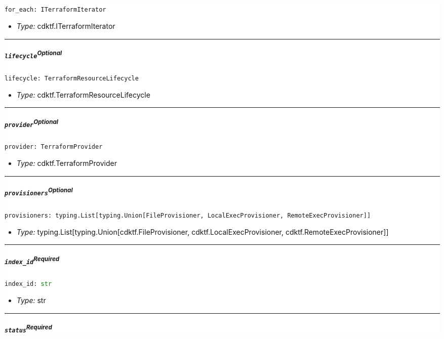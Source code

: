 ```python
for_each: ITerraformIterator
```

- *Type:* cdktf.ITerraformIterator

---

##### `lifecycle`<sup>Optional</sup> <a name="lifecycle" id="@cdktf/provider-mongodbatlas.searchIndex.SearchIndex.property.lifecycle"></a>

```python
lifecycle: TerraformResourceLifecycle
```

- *Type:* cdktf.TerraformResourceLifecycle

---

##### `provider`<sup>Optional</sup> <a name="provider" id="@cdktf/provider-mongodbatlas.searchIndex.SearchIndex.property.provider"></a>

```python
provider: TerraformProvider
```

- *Type:* cdktf.TerraformProvider

---

##### `provisioners`<sup>Optional</sup> <a name="provisioners" id="@cdktf/provider-mongodbatlas.searchIndex.SearchIndex.property.provisioners"></a>

```python
provisioners: typing.List[typing.Union[FileProvisioner, LocalExecProvisioner, RemoteExecProvisioner]]
```

- *Type:* typing.List[typing.Union[cdktf.FileProvisioner, cdktf.LocalExecProvisioner, cdktf.RemoteExecProvisioner]]

---

##### `index_id`<sup>Required</sup> <a name="index_id" id="@cdktf/provider-mongodbatlas.searchIndex.SearchIndex.property.indexId"></a>

```python
index_id: str
```

- *Type:* str

---

##### `status`<sup>Required</sup> <a name="status" id="@cdktf/provider-mongodbatlas.searchIndex.SearchIndex.property.status"></a>
